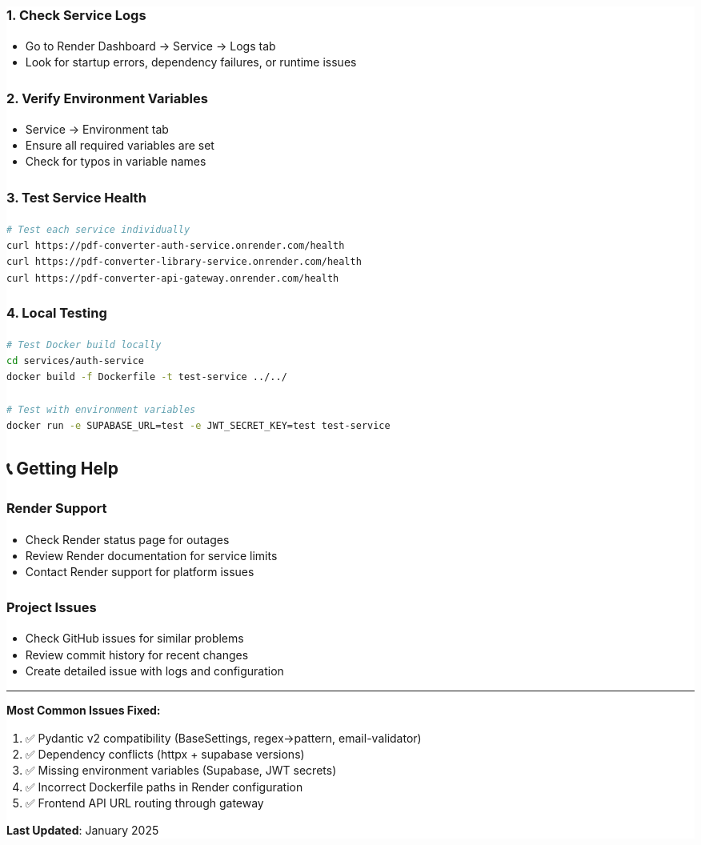 ### **1. Check Service Logs**
- Go to Render Dashboard → Service → Logs tab
- Look for startup errors, dependency failures, or runtime issues

### **2. Verify Environment Variables**
- Service → Environment tab
- Ensure all required variables are set
- Check for typos in variable names

### **3. Test Service Health**
```bash
# Test each service individually
curl https://pdf-converter-auth-service.onrender.com/health
curl https://pdf-converter-library-service.onrender.com/health
curl https://pdf-converter-api-gateway.onrender.com/health
```

### **4. Local Testing**
```bash
# Test Docker build locally
cd services/auth-service
docker build -f Dockerfile -t test-service ../../

# Test with environment variables
docker run -e SUPABASE_URL=test -e JWT_SECRET_KEY=test test-service
```

## 📞 **Getting Help**

### **Render Support**
- Check Render status page for outages
- Review Render documentation for service limits
- Contact Render support for platform issues

### **Project Issues**
- Check GitHub issues for similar problems
- Review commit history for recent changes
- Create detailed issue with logs and configuration

---

**Most Common Issues Fixed:**
1. ✅ Pydantic v2 compatibility (BaseSettings, regex→pattern, email-validator)
2. ✅ Dependency conflicts (httpx + supabase versions)  
3. ✅ Missing environment variables (Supabase, JWT secrets)
4. ✅ Incorrect Dockerfile paths in Render configuration
5. ✅ Frontend API URL routing through gateway

**Last Updated**: January 2025 